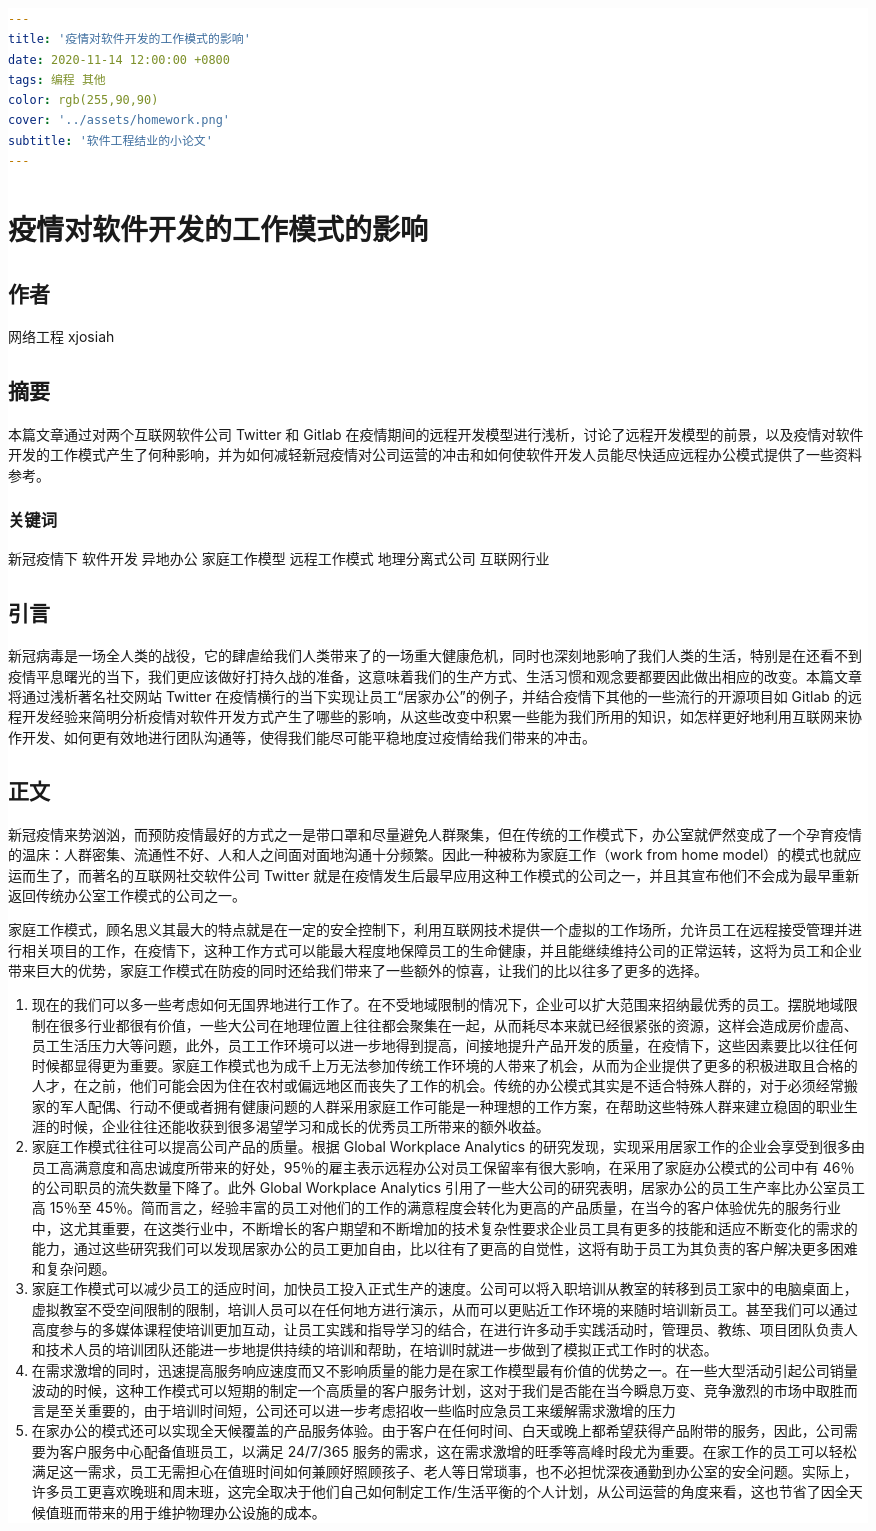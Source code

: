 ```yaml
---
title: '疫情对软件开发的工作模式的影响'
date: 2020-11-14 12:00:00 +0800
tags: 编程 其他
color: rgb(255,90,90)
cover: '../assets/homework.png'
subtitle: '软件工程结业的小论文'
---
```


# 疫情对软件开发的工作模式的影响

## 作者

网络工程 xjosiah

## 摘要

本篇文章通过对两个互联网软件公司 Twitter 和 Gitlab 在疫情期间的远程开发模型进行浅析，讨论了远程开发模型的前景，以及疫情对软件开发的工作模式产生了何种影响，并为如何减轻新冠疫情对公司运营的冲击和如何使软件开发人员能尽快适应远程办公模式提供了一些资料参考。

### 关键词

新冠疫情下 软件开发 异地办公 家庭工作模型 远程工作模式 地理分离式公司 互联网行业

## 引言

新冠病毒是一场全人类的战役，它的肆虐给我们人类带来了的一场重大健康危机，同时也深刻地影响了我们人类的生活，特别是在还看不到疫情平息曙光的当下，我们更应该做好打持久战的准备，这意味着我们的生产方式、生活习惯和观念要都要因此做出相应的改变。本篇文章将通过浅析著名社交网站 Twitter 在疫情横行的当下实现让员工“居家办公”的例子，并结合疫情下其他的一些流行的开源项目如 Gitlab 的远程开发经验来简明分析疫情对软件开发方式产生了哪些的影响，从这些改变中积累一些能为我们所用的知识，如怎样更好地利用互联网来协作开发、如何更有效地进行团队沟通等，使得我们能尽可能平稳地度过疫情给我们带来的冲击。

## 正文

新冠疫情来势汹汹，而预防疫情最好的方式之一是带口罩和尽量避免人群聚集，但在传统的工作模式下，办公室就俨然变成了一个孕育疫情的温床：人群密集、流通性不好、人和人之间面对面地沟通十分频繁。因此一种被称为家庭工作（work from home model）的模式也就应运而生了，而著名的互联网社交软件公司 Twitter 就是在疫情发生后最早应用这种工作模式的公司之一，并且其宣布他们不会成为最早重新返回传统办公室工作模式的公司之一。

家庭工作模式，顾名思义其最大的特点就是在一定的安全控制下，利用互联网技术提供一个虚拟的工作场所，允许员工在远程接受管理并进行相关项目的工作，在疫情下，这种工作方式可以能最大程度地保障员工的生命健康，并且能继续维持公司的正常运转，这将为员工和企业带来巨大的优势，家庭工作模式在防疫的同时还给我们带来了一些额外的惊喜，让我们的比以往多了更多的选择。

1. 现在的我们可以多一些考虑如何无国界地进行工作了。在不受地域限制的情况下，企业可以扩大范围来招纳最优秀的员工。摆脱地域限制在很多行业都很有价值，一些大公司在地理位置上往往都会聚集在一起，从而耗尽本来就已经很紧张的资源，这样会造成房价虚高、员工生活压力大等问题，此外，员工工作环境可以进一步地得到提高，间接地提升产品开发的质量，在疫情下，这些因素要比以往任何时候都显得更为重要。家庭工作模式也为成千上万无法参加传统工作环境的人带来了机会，从而为企业提供了更多的积极进取且合格的人才，在之前，他们可能会因为住在农村或偏远地区而丧失了工作的机会。传统的办公模式其实是不适合特殊人群的，对于必须经常搬家的军人配偶、行动不便或者拥有健康问题的人群采用家庭工作可能是一种理想的工作方案，在帮助这些特殊人群来建立稳固的职业生涯的时候，企业往往还能收获到很多渴望学习和成长的优秀员工所带来的额外收益。
2. 家庭工作模式往往可以提高公司产品的质量。根据 Global Workplace Analytics 的研究发现，实现采用居家工作的企业会享受到很多由员工高满意度和高忠诚度所带来的好处，95％的雇主表示远程办公对员工保留率有很大影响，在采用了家庭办公模式的公司中有 46％的公司职员的流失数量下降了。此外 Global Workplace Analytics 引用了一些大公司的研究表明，居家办公的员工生产率比办公室员工高 15％至 45％。简而言之，经验丰富的员工对他们的工作的满意程度会转化为更高的产品质量，在当今的客户体验优先的服务行业中，这尤其重要，在这类行业中，不断增长的客户期望和不断增加的技术复杂性要求企业员工具有更多的技能和适应不断变化的需求的能力，通过这些研究我们可以发现居家办公的员工更加自由，比以往有了更高的自觉性，这将有助于员工为其负责的客户解决更多困难和复杂问题。
3. 家庭工作模式可以减少员工的适应时间，加快员工投入正式生产的速度。公司可以将入职培训从教室的转移到员工家中的电脑桌面上，虚拟教室不受空间限制的限制，培训人员可以在任何地方进行演示，从而可以更贴近工作环境的来随时培训新员工。甚至我们可以通过高度参与的多媒体课程使培训更加互动，让员工实践和指导学习的结合，在进行许多动手实践活动时，管理员、教练、项目团队负责人和技术人员的培训团队还能进一步地提供持续的培训和帮助，在培训时就进一步做到了模拟正式工作时的状态。
4. 在需求激增的同时，迅速提高服务响应速度而又不影响质量的能力是在家工作模型最有价值的优势之一。在一些大型活动引起公司销量波动的时候，这种工作模式可以短期的制定一个高质量的客户服务计划，这对于我们是否能在当今瞬息万变、竞争激烈的市场中取胜而言是至关重要的，由于培训时间短，公司还可以进一步考虑招收一些临时应急员工来缓解需求激增的压力
5. 在家办公的模式还可以实现全天候覆盖的产品服务体验。由于客户在任何时间、白天或晚上都希望获得产品附带的服务，因此，公司需要为客户服务中心配备值班员工，以满足 24/7/365 服务的需求，这在需求激增的旺季等高峰时段尤为重要。在家工作的员工可以轻松满足这一需求，员工无需担心在值班时间如何兼顾好照顾孩子、老人等日常琐事，也不必担忧深夜通勤到办公室的安全问题。实际上，许多员工更喜欢晚班和周末班，这完全取决于他们自己如何制定工作/生活平衡的个人计划，从公司运营的角度来看，这也节省了因全天候值班而带来的用于维护物理办公设施的成本。
